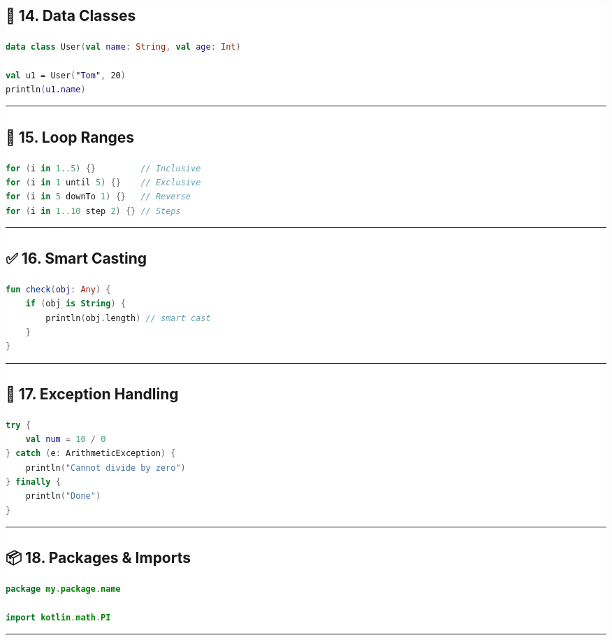 ## 📁 14. Data Classes

```kotlin
data class User(val name: String, val age: Int)

val u1 = User("Tom", 20)
println(u1.name)
```

---

## 🔄 15. Loop Ranges

```kotlin
for (i in 1..5) {}         // Inclusive
for (i in 1 until 5) {}    // Exclusive
for (i in 5 downTo 1) {}   // Reverse
for (i in 1..10 step 2) {} // Steps
```

---

## ✅ 16. Smart Casting

```kotlin
fun check(obj: Any) {
    if (obj is String) {
        println(obj.length) // smart cast
    }
}
```

---

## 🚨 17. Exception Handling

```kotlin
try {
    val num = 10 / 0
} catch (e: ArithmeticException) {
    println("Cannot divide by zero")
} finally {
    println("Done")
}
```

---

## 📦 18. Packages & Imports

```kotlin
package my.package.name

import kotlin.math.PI
```

---